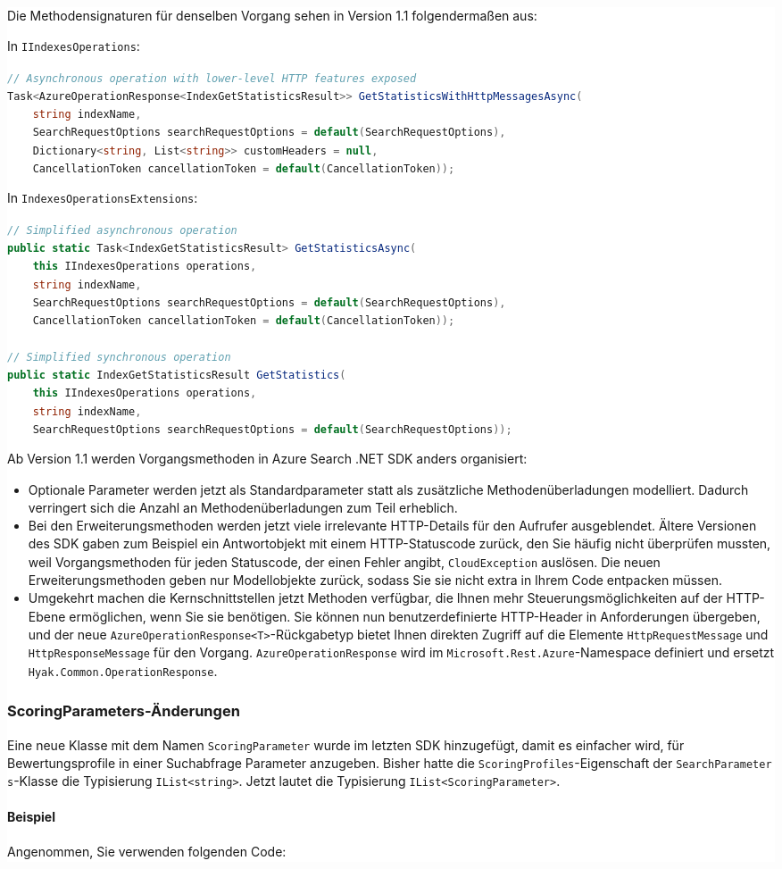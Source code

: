 Die Methodensignaturen für denselben Vorgang sehen in Version 1.1 folgendermaßen aus:

In `IIndexesOperations`:

```csharp
// Asynchronous operation with lower-level HTTP features exposed
Task<AzureOperationResponse<IndexGetStatisticsResult>> GetStatisticsWithHttpMessagesAsync(
    string indexName,
    SearchRequestOptions searchRequestOptions = default(SearchRequestOptions),
    Dictionary<string, List<string>> customHeaders = null,
    CancellationToken cancellationToken = default(CancellationToken));
```

In `IndexesOperationsExtensions`:

```csharp
// Simplified asynchronous operation
public static Task<IndexGetStatisticsResult> GetStatisticsAsync(
    this IIndexesOperations operations,
    string indexName,
    SearchRequestOptions searchRequestOptions = default(SearchRequestOptions),
    CancellationToken cancellationToken = default(CancellationToken));

// Simplified synchronous operation
public static IndexGetStatisticsResult GetStatistics(
    this IIndexesOperations operations,
    string indexName,
    SearchRequestOptions searchRequestOptions = default(SearchRequestOptions));
```

Ab Version 1.1 werden Vorgangsmethoden in Azure Search .NET SDK anders organisiert:

* Optionale Parameter werden jetzt als Standardparameter statt als zusätzliche Methodenüberladungen modelliert. Dadurch verringert sich die Anzahl an Methodenüberladungen zum Teil erheblich.
* Bei den Erweiterungsmethoden werden jetzt viele irrelevante HTTP-Details für den Aufrufer ausgeblendet. Ältere Versionen des SDK gaben zum Beispiel ein Antwortobjekt mit einem HTTP-Statuscode zurück, den Sie häufig nicht überprüfen mussten, weil Vorgangsmethoden für jeden Statuscode, der einen Fehler angibt, `CloudException` auslösen. Die neuen Erweiterungsmethoden geben nur Modellobjekte zurück, sodass Sie sie nicht extra in Ihrem Code entpacken müssen.
* Umgekehrt machen die Kernschnittstellen jetzt Methoden verfügbar, die Ihnen mehr Steuerungsmöglichkeiten auf der HTTP-Ebene ermöglichen, wenn Sie sie benötigen. Sie können nun benutzerdefinierte HTTP-Header in Anforderungen übergeben, und der neue `AzureOperationResponse<T>`-Rückgabetyp bietet Ihnen direkten Zugriff auf die Elemente `HttpRequestMessage` und `HttpResponseMessage` für den Vorgang. `AzureOperationResponse` wird im `Microsoft.Rest.Azure`-Namespace definiert und ersetzt `Hyak.Common.OperationResponse`.

### <a name="scoringparameters-changes"></a>ScoringParameters-Änderungen
Eine neue Klasse mit dem Namen `ScoringParameter` wurde im letzten SDK hinzugefügt, damit es einfacher wird, für Bewertungsprofile in einer Suchabfrage Parameter anzugeben. Bisher hatte die `ScoringProfiles`-Eigenschaft der `SearchParameters`-Klasse die Typisierung `IList<string>`. Jetzt lautet die Typisierung `IList<ScoringParameter>`.

#### <a name="example"></a>Beispiel
Angenommen, Sie verwenden folgenden Code:
